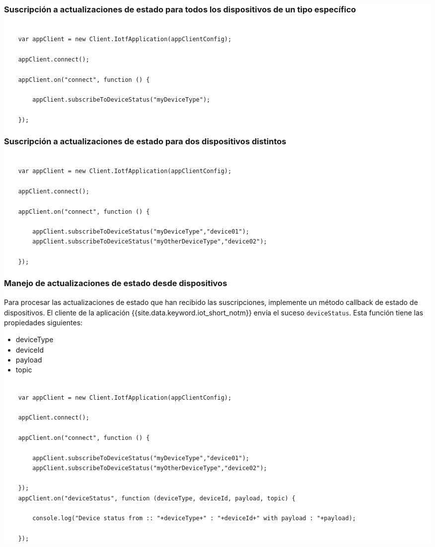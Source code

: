 ### Suscripción a actualizaciones de estado para todos los dispositivos de un tipo específico


```

	var appClient = new Client.IotfApplication(appClientConfig);

	appClient.connect();

	appClient.on("connect", function () {

		appClient.subscribeToDeviceStatus("myDeviceType");

	});
```

### Suscripción a actualizaciones de estado para dos dispositivos distintos

```

	var appClient = new Client.IotfApplication(appClientConfig);

	appClient.connect();

	appClient.on("connect", function () {

		appClient.subscribeToDeviceStatus("myDeviceType","device01");
		appClient.subscribeToDeviceStatus("myOtherDeviceType","device02");

	});
```

### Manejo de actualizaciones de estado desde dispositivos

Para procesar las actualizaciones de estado que han recibido las suscripciones, implemente un método callback de estado de dispositivos. El cliente de la aplicación {{site.data.keyword.iot_short_notm}} envía el suceso `deviceStatus`. Esta función tiene las propiedades siguientes:

-   deviceType
-   deviceId
-   payload
-   topic

```

	var appClient = new Client.IotfApplication(appClientConfig);

	appClient.connect();

	appClient.on("connect", function () {

		appClient.subscribeToDeviceStatus("myDeviceType","device01");
		appClient.subscribeToDeviceStatus("myOtherDeviceType","device02");

	});
	appClient.on("deviceStatus", function (deviceType, deviceId, payload, topic) {

		console.log("Device status from :: "+deviceType+" : "+deviceId+" with payload : "+payload);

	});
```
